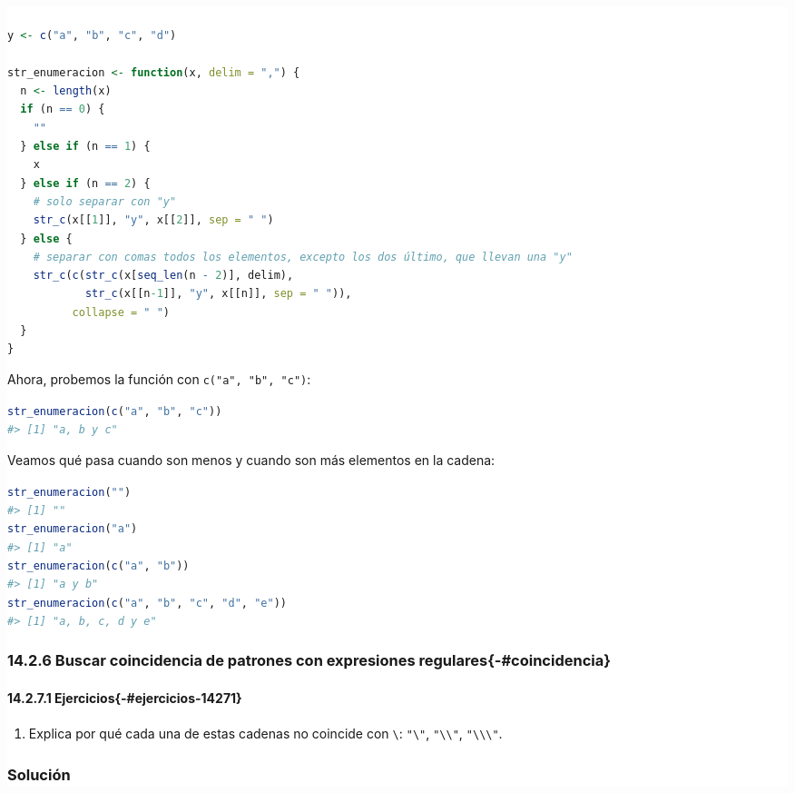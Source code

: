
```r

y <- c("a", "b", "c", "d")

str_enumeracion <- function(x, delim = ",") {
  n <- length(x)
  if (n == 0) {
    ""
  } else if (n == 1) {
    x
  } else if (n == 2) {
    # solo separar con "y"
    str_c(x[[1]], "y", x[[2]], sep = " ")
  } else {
    # separar con comas todos los elementos, excepto los dos último, que llevan una "y"
    str_c(c(str_c(x[seq_len(n - 2)], delim), 
            str_c(x[[n-1]], "y", x[[n]], sep = " ")), 
          collapse = " ")
  }
}
```

Ahora, probemos la función con `c("a", "b", "c")`:


```r
str_enumeracion(c("a", "b", "c"))
#> [1] "a, b y c"
```

Veamos qué pasa cuando son menos y cuando son más elementos en la cadena:


```r
str_enumeracion("")
#> [1] ""
str_enumeracion("a")
#> [1] "a"
str_enumeracion(c("a", "b"))
#> [1] "a y b"
str_enumeracion(c("a", "b", "c", "d", "e"))
#> [1] "a, b, c, d y e"
```


</div> 


### 14.2.6 Buscar coincidencia de patrones con expresiones regulares{-#coincidencia}


#### 14.2.7.1 Ejercicios{-#ejercicios-14271}

1.  Explica por qué cada una de estas cadenas no coincide con `\`: `"\"`, `"\\"`, `"\\\"`.

<div class="solucion">
<h3>Solución</h3>
